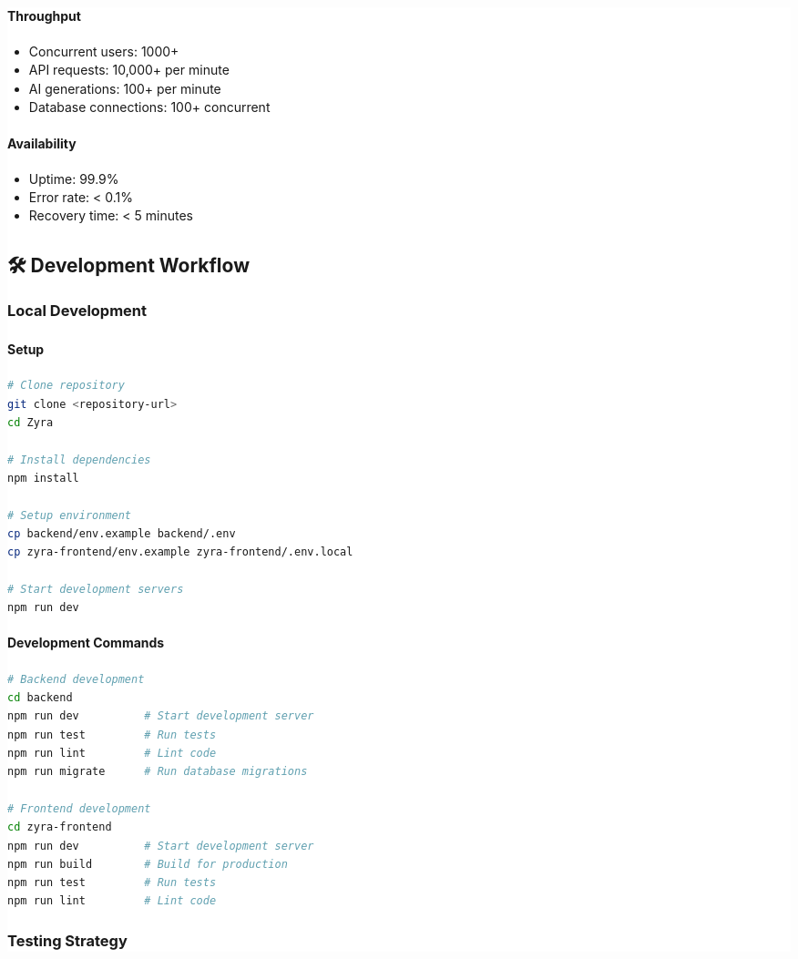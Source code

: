 #### Throughput
- Concurrent users: 1000+
- API requests: 10,000+ per minute
- AI generations: 100+ per minute
- Database connections: 100+ concurrent

#### Availability
- Uptime: 99.9%
- Error rate: < 0.1%
- Recovery time: < 5 minutes

## 🛠️ Development Workflow

### Local Development

#### Setup
```bash
# Clone repository
git clone <repository-url>
cd Zyra

# Install dependencies
npm install

# Setup environment
cp backend/env.example backend/.env
cp zyra-frontend/env.example zyra-frontend/.env.local

# Start development servers
npm run dev
```

#### Development Commands
```bash
# Backend development
cd backend
npm run dev          # Start development server
npm run test         # Run tests
npm run lint         # Lint code
npm run migrate      # Run database migrations

# Frontend development
cd zyra-frontend
npm run dev          # Start development server
npm run build        # Build for production
npm run test         # Run tests
npm run lint         # Lint code
```

### Testing Strategy

